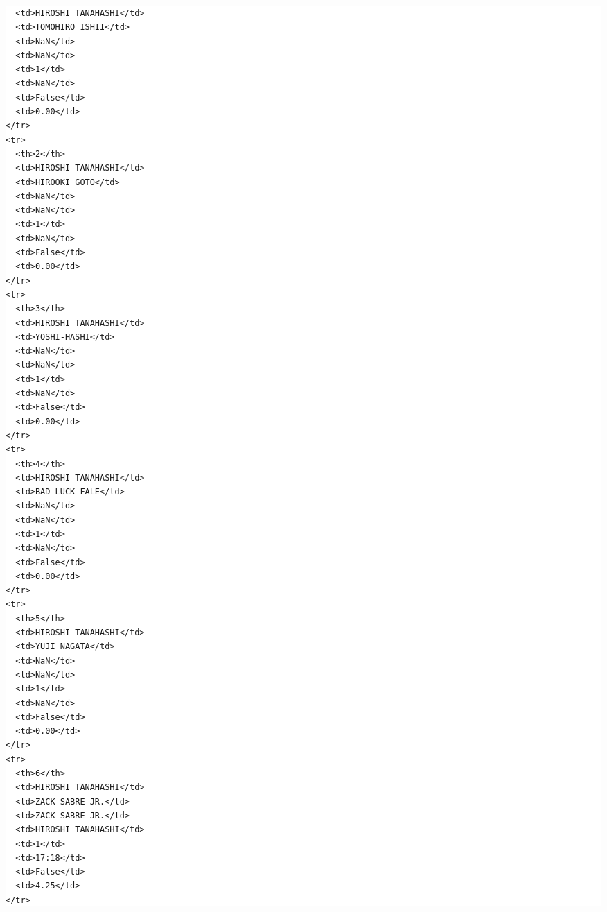       <td>HIROSHI TANAHASHI</td>
      <td>TOMOHIRO ISHII</td>
      <td>NaN</td>
      <td>NaN</td>
      <td>1</td>
      <td>NaN</td>
      <td>False</td>
      <td>0.00</td>
    </tr>
    <tr>
      <th>2</th>
      <td>HIROSHI TANAHASHI</td>
      <td>HIROOKI GOTO</td>
      <td>NaN</td>
      <td>NaN</td>
      <td>1</td>
      <td>NaN</td>
      <td>False</td>
      <td>0.00</td>
    </tr>
    <tr>
      <th>3</th>
      <td>HIROSHI TANAHASHI</td>
      <td>YOSHI-HASHI</td>
      <td>NaN</td>
      <td>NaN</td>
      <td>1</td>
      <td>NaN</td>
      <td>False</td>
      <td>0.00</td>
    </tr>
    <tr>
      <th>4</th>
      <td>HIROSHI TANAHASHI</td>
      <td>BAD LUCK FALE</td>
      <td>NaN</td>
      <td>NaN</td>
      <td>1</td>
      <td>NaN</td>
      <td>False</td>
      <td>0.00</td>
    </tr>
    <tr>
      <th>5</th>
      <td>HIROSHI TANAHASHI</td>
      <td>YUJI NAGATA</td>
      <td>NaN</td>
      <td>NaN</td>
      <td>1</td>
      <td>NaN</td>
      <td>False</td>
      <td>0.00</td>
    </tr>
    <tr>
      <th>6</th>
      <td>HIROSHI TANAHASHI</td>
      <td>ZACK SABRE JR.</td>
      <td>ZACK SABRE JR.</td>
      <td>HIROSHI TANAHASHI</td>
      <td>1</td>
      <td>17:18</td>
      <td>False</td>
      <td>4.25</td>
    </tr>